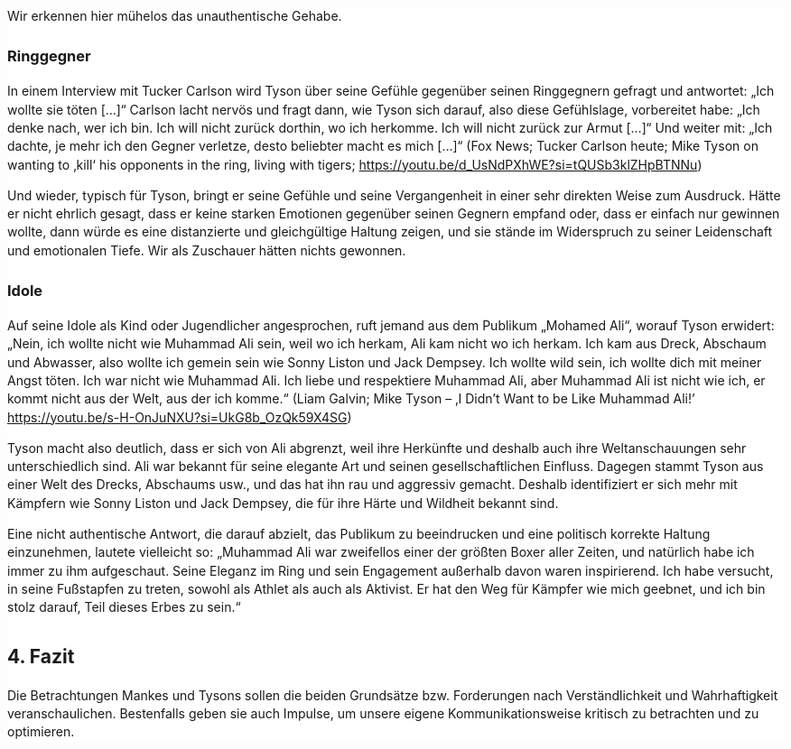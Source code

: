 Wir erkennen hier mühelos das unauthentische Gehabe.

### Ringgegner

In einem Interview mit Tucker Carlson wird Tyson über seine Gefühle gegenüber seinen Ringgegnern gefragt und antwortet: „Ich wollte sie töten […]“ Carlson lacht nervös und fragt dann, wie Tyson sich darauf, also diese Gefühlslage, vorbereitet habe: „Ich denke nach, wer ich bin. Ich will nicht zurück dorthin, wo ich herkomme. Ich will nicht zurück zur Armut […]“ Und weiter mit: „Ich dachte, je mehr ich den Gegner verletze, desto beliebter macht es mich […]“ (Fox News; Tucker Carlson heute; Mike Tyson on wanting to ‚kill‘ his opponents in the ring, living with tigers; https://youtu.be/d_UsNdPXhWE?si=tQUSb3klZHpBTNNu)

Und wieder, typisch für Tyson, bringt er seine Gefühle und seine Vergangenheit in einer sehr direkten Weise zum Ausdruck. Hätte er nicht ehrlich gesagt, dass er keine starken Emotionen gegenüber seinen Gegnern empfand oder, dass er einfach nur gewinnen wollte, dann würde es eine distanzierte und gleichgültige Haltung zeigen, und sie stände im Widerspruch zu seiner Leidenschaft und emotionalen Tiefe. Wir als Zuschauer hätten nichts gewonnen.

### Idole

Auf seine Idole als Kind oder Jugendlicher angesprochen, ruft jemand aus dem Publikum „Mohamed Ali“, worauf Tyson erwidert: „Nein, ich wollte nicht wie Muhammad Ali sein, weil wo ich herkam, Ali kam nicht wo ich herkam. Ich kam aus Dreck, Abschaum und Abwasser, also wollte ich gemein sein wie Sonny Liston und Jack Dempsey. Ich wollte wild sein, ich wollte dich mit meiner Angst töten. Ich war nicht wie Muhammad Ali. Ich liebe und respektiere Muhammad Ali, aber Muhammad Ali ist nicht wie ich, er kommt nicht aus der Welt, aus der ich komme.“ (Liam Galvin; Mike Tyson – ‚I Didn’t Want to be Like Muhammad Ali!’ https://youtu.be/s-H-OnJuNXU?si=UkG8b_OzQk59X4SG)

Tyson macht also deutlich, dass er sich von Ali abgrenzt, weil ihre Herkünfte und deshalb auch ihre Weltanschauungen sehr unterschiedlich sind. Ali war bekannt für seine elegante Art und seinen gesellschaftlichen Einfluss. Dagegen stammt Tyson aus einer Welt des Drecks, Abschaums usw., und das hat ihn rau und aggressiv gemacht. Deshalb identifiziert er sich mehr mit Kämpfern wie Sonny Liston und Jack Dempsey, die für ihre Härte und Wildheit bekannt sind.

Eine nicht authentische Antwort, die darauf abzielt, das Publikum zu beeindrucken und eine politisch korrekte Haltung einzunehmen, lautete vielleicht so: „Muhammad Ali war zweifellos einer der größten Boxer aller Zeiten, und natürlich habe ich immer zu ihm aufgeschaut. Seine Eleganz im Ring und sein Engagement außerhalb davon waren inspirierend. Ich habe versucht, in seine Fußstapfen zu treten, sowohl als Athlet als auch als Aktivist. Er hat den Weg für Kämpfer wie mich geebnet, und ich bin stolz darauf, Teil dieses Erbes zu sein.“

## 4. Fazit

Die Betrachtungen Mankes und Tysons sollen die beiden Grundsätze bzw. Forderungen nach Verständlichkeit und Wahrhaftigkeit veranschaulichen. Bestenfalls geben sie auch Impulse, um unsere eigene Kommunikationsweise kritisch zu betrachten und zu optimieren.
